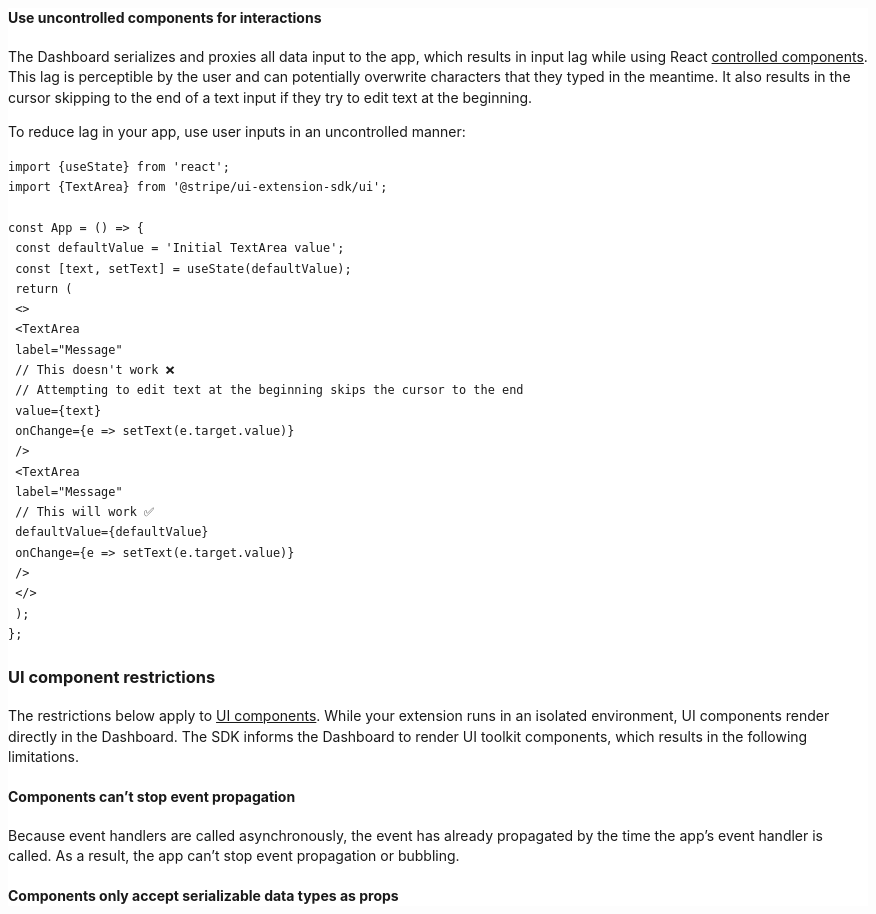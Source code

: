#### Use uncontrolled components for interactions

The Dashboard serializes and proxies all data input to the app, which results in
input lag while using React [controlled
components](https://reactjs.org/docs/forms.html#controlled-components). This lag
is perceptible by the user and can potentially overwrite characters that they
typed in the meantime. It also results in the cursor skipping to the end of a
text input if they try to edit text at the beginning.

To reduce lag in your app, use user inputs in an uncontrolled manner:

```
import {useState} from 'react';
import {TextArea} from '@stripe/ui-extension-sdk/ui';

const App = () => {
 const defaultValue = 'Initial TextArea value';
 const [text, setText] = useState(defaultValue);
 return (
 <>
 <TextArea
 label="Message"
 // This doesn't work ❌
 // Attempting to edit text at the beginning skips the cursor to the end
 value={text}
 onChange={e => setText(e.target.value)}
 />
 <TextArea
 label="Message"
 // This will work ✅
 defaultValue={defaultValue}
 onChange={e => setText(e.target.value)}
 />
 </>
 );
};
```

### UI component restrictions

The restrictions below apply to [UI
components](https://docs.stripe.com/stripe-apps/components). While your
extension runs in an isolated environment, UI components render directly in the
Dashboard. The SDK informs the Dashboard to render UI toolkit components, which
results in the following limitations.

#### Components can’t stop event propagation

Because event handlers are called asynchronously, the event has already
propagated by the time the app’s event handler is called. As a result, the app
can’t stop event propagation or bubbling.

#### Components only accept serializable data types as props
